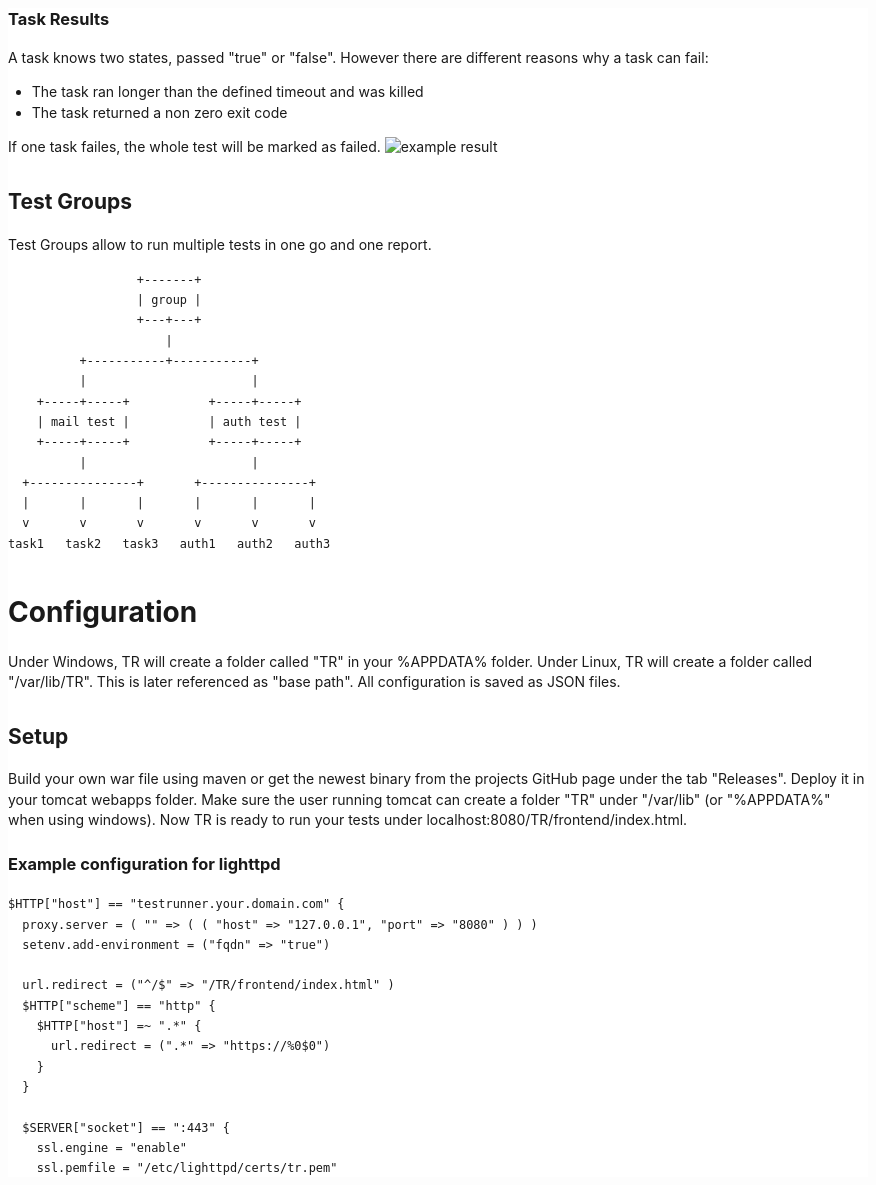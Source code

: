 
### Task Results
A task knows two states, passed "true" or "false".
However there are different reasons why a task can fail:
- The task ran longer than the defined timeout and was killed
- The task returned a non zero exit code

If one task failes, the whole test will be marked as failed.
![example result](https://i.imgur.com/iULtQ1A.png)


## Test Groups
Test Groups allow to run multiple tests in one go and one report.

                      +-------+
                      | group |
                      +---+---+
                          |
              +-----------+-----------+
              |                       |
        +-----+-----+           +-----+-----+
        | mail test |           | auth test |
        +-----+-----+           +-----+-----+
              |                       |
      +---------------+       +---------------+
      |       |       |       |       |       |
      v       v       v       v       v       v
    task1   task2   task3   auth1   auth2   auth3


# Configuration
Under Windows, TR will create a folder called "TR" in your %APPDATA% folder. Under Linux, TR will create a folder called "/var/lib/TR". This is later referenced as "base path".
All configuration is saved as JSON files.

## Setup
Build your own war file using maven or get the newest binary from the projects GitHub page under the tab "Releases". Deploy it in your tomcat webapps folder.
Make sure the user running tomcat can create a folder "TR" under "/var/lib" (or "%APPDATA%" when using windows).
Now TR is ready to run your tests under localhost:8080/TR/frontend/index.html.
### Example configuration  for lighttpd
```
$HTTP["host"] == "testrunner.your.domain.com" {
  proxy.server = ( "" => ( ( "host" => "127.0.0.1", "port" => "8080" ) ) )
  setenv.add-environment = ("fqdn" => "true")

  url.redirect = ("^/$" => "/TR/frontend/index.html" )
  $HTTP["scheme"] == "http" {
    $HTTP["host"] =~ ".*" {
      url.redirect = (".*" => "https://%0$0")
    }
  }

  $SERVER["socket"] == ":443" {
    ssl.engine = "enable"
    ssl.pemfile = "/etc/lighttpd/certs/tr.pem"
```